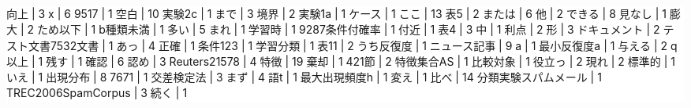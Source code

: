 向上 | 3
x | 6
9517 | 1
空白 | 10
実験2c | 1
まで | 3
境界 | 2
実験1a | 1
ケース | 1
ここ | 13
表5 | 2
または | 6
他 | 2
できる | 8
見なし | 1
膨大 | 2
ため以下 | 1
b種類未満 | 1
多い | 5
まれ | 1
学習時 | 1
9287条件付確率 | 1
付近 | 1
表4 | 3
中 | 1
利点 | 2
形 | 3
ドキュメント | 2
テスト文書7532文書 | 1
あっ | 4
正確 | 1
条件123 | 1
学習分類 | 1
表11 | 2
うち反復度 | 1
ニュース記事 | 9
a | 1
最小反復度a | 1
与える | 2
q以上 | 1
残す | 1
確認 | 6
認め | 3
Reuters21578 | 4
特徴 | 19
棄却 | 1
421節 | 2
特徴集合AS | 1
比較対象 | 1
役立っ | 2
現れ | 2
標準的 | 1
いえ | 1
出現分布 | 8
7671 | 1
交差検定法 | 3
まず | 4
語t | 1
最大出現頻度h | 1
変え | 1
比べ | 14
分類実験スパムメール | 1
TREC2006SpamCorpus | 3
続く | 1